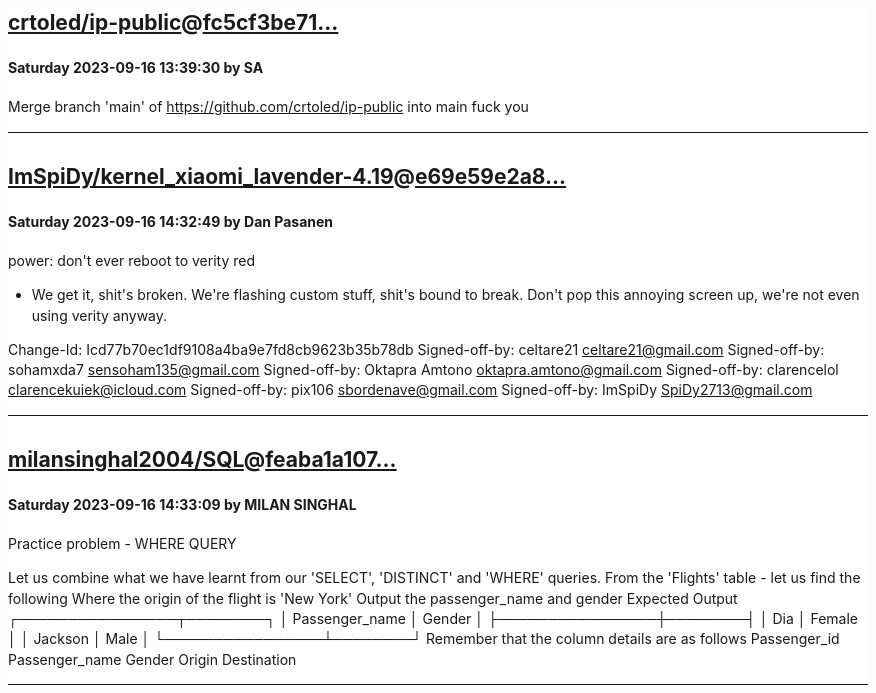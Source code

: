 ## [crtoled/ip-public](https://github.com/crtoled/ip-public)@[fc5cf3be71...](https://github.com/crtoled/ip-public/commit/fc5cf3be714284b8b8ba9a74ac7c5229f5644edd)
#### Saturday 2023-09-16 13:39:30 by SA

Merge branch 'main' of https://github.com/crtoled/ip-public into main
fuck you

---
## [ImSpiDy/kernel_xiaomi_lavender-4.19](https://github.com/ImSpiDy/kernel_xiaomi_lavender-4.19)@[e69e59e2a8...](https://github.com/ImSpiDy/kernel_xiaomi_lavender-4.19/commit/e69e59e2a80635e1e23cc79493c92cc87589170f)
#### Saturday 2023-09-16 14:32:49 by Dan Pasanen

power: don't ever reboot to verity red

* We get it, shit's broken. We're flashing custom stuff, shit's bound
  to break. Don't pop this annoying screen up, we're not even using
  verity anyway.

Change-Id: Icd77b70ec1df9108a4ba9e7fd8cb9623b35b78db
Signed-off-by: celtare21 <celtare21@gmail.com>
Signed-off-by: sohamxda7 <sensoham135@gmail.com>
Signed-off-by: Oktapra Amtono <oktapra.amtono@gmail.com>
Signed-off-by: clarencelol <clarencekuiek@icloud.com>
Signed-off-by: pix106 <sbordenave@gmail.com>
Signed-off-by: ImSpiDy <SpiDy2713@gmail.com>

---
## [milansinghal2004/SQL](https://github.com/milansinghal2004/SQL)@[feaba1a107...](https://github.com/milansinghal2004/SQL/commit/feaba1a107342e46ac72035278849f80ef9f8cec)
#### Saturday 2023-09-16 14:33:09 by MILAN SINGHAL

Practice problem - WHERE QUERY

Let us combine what we have learnt from our 'SELECT', 'DISTINCT' and 'WHERE' queries.
From the 'Flights' table - let us find the following
Where the origin of the flight is 'New York'
Output the passenger_name and gender
Expected Output
┌────────────────┬────────┐
│ Passenger_name              │ Gender         │
├────────────────┼────────┤
│ Dia                                    │ Female         │
│ Jackson                            │ Male             │
└────────────────┴────────┘
Remember that the column details are as follows
Passenger_id
Passenger_name
Gender
Origin
Destination

---